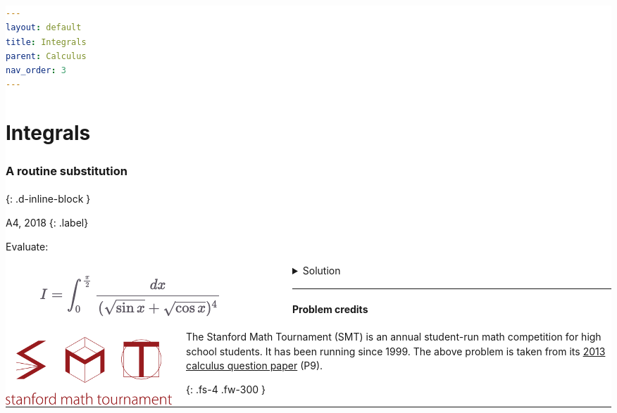 ```yaml
---
layout: default
title: Integrals
parent: Calculus
nav_order: 3
---
```



# Integrals



### A routine substitution
{: .d-inline-block }

A4, 2018
{: .label}



<p>Evaluate:</p>


<img src="/assets/images/a4_2018_top.png" style="float:left;margin-right:40px;"/>


<details><summary>Solution</summary></details>


---

#### Problem credits

<img src="/assets/images/smt.png" style="float:left;margin-right:20px;margin-top:10px;"/>

<p>
The Stanford Math Tournament (SMT) is an annual student-run math competition for high school students. It has been running since 1999.
The above problem is taken from its <a href="https://sumo.stanford.edu/pdfs/smt2013/calculus-problems.pdf">2013 calculus question paper</a> (P9).
</p>
{: .fs-4 .fw-300 }

---
